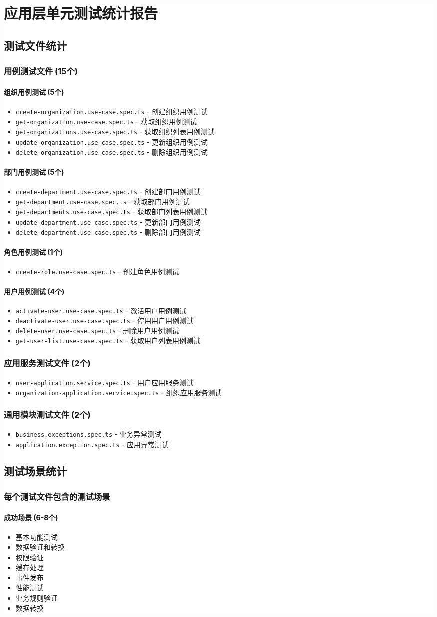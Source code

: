 # 应用层单元测试统计报告

## 测试文件统计

### 用例测试文件 (15个)

#### 组织用例测试 (5个)

- `create-organization.use-case.spec.ts` - 创建组织用例测试
- `get-organization.use-case.spec.ts` - 获取组织用例测试
- `get-organizations.use-case.spec.ts` - 获取组织列表用例测试
- `update-organization.use-case.spec.ts` - 更新组织用例测试
- `delete-organization.use-case.spec.ts` - 删除组织用例测试

#### 部门用例测试 (5个)

- `create-department.use-case.spec.ts` - 创建部门用例测试
- `get-department.use-case.spec.ts` - 获取部门用例测试
- `get-departments.use-case.spec.ts` - 获取部门列表用例测试
- `update-department.use-case.spec.ts` - 更新部门用例测试
- `delete-department.use-case.spec.ts` - 删除部门用例测试

#### 角色用例测试 (1个)

- `create-role.use-case.spec.ts` - 创建角色用例测试

#### 用户用例测试 (4个)

- `activate-user.use-case.spec.ts` - 激活用户用例测试
- `deactivate-user.use-case.spec.ts` - 停用用户用例测试
- `delete-user.use-case.spec.ts` - 删除用户用例测试
- `get-user-list.use-case.spec.ts` - 获取用户列表用例测试

### 应用服务测试文件 (2个)

- `user-application.service.spec.ts` - 用户应用服务测试
- `organization-application.service.spec.ts` - 组织应用服务测试

### 通用模块测试文件 (2个)

- `business.exceptions.spec.ts` - 业务异常测试
- `application.exception.spec.ts` - 应用异常测试

## 测试场景统计

### 每个测试文件包含的测试场景

#### 成功场景 (6-8个)

- 基本功能测试
- 数据验证和转换
- 权限验证
- 缓存处理
- 事件发布
- 性能测试
- 业务规则验证
- 数据转换
